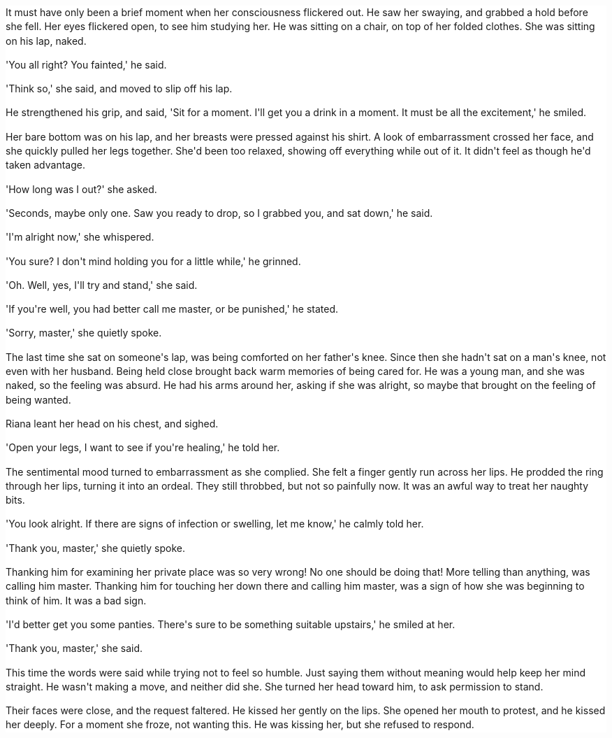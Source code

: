 It must have only been a brief moment when her consciousness flickered out. He saw her swaying, and grabbed a hold before she fell. Her eyes flickered open, to see him studying her. He was sitting on a chair, on top of her folded clothes. She was sitting on his lap, naked. 

'You all right? You fainted,' he said. 

'Think so,' she said, and moved to slip off his lap. 

He strengthened his grip, and said, 'Sit for a moment. I'll get you a drink in a moment. It must be all the excitement,' he smiled. 

Her bare bottom was on his lap, and her breasts were pressed against his shirt. A look of embarrassment crossed her face, and she quickly pulled her legs together. She'd been too relaxed, showing off everything while out of it. It didn't feel as though he'd taken advantage. 

'How long was I out?' she asked. 

'Seconds, maybe only one. Saw you ready to drop, so I grabbed you, and sat down,' he said. 

'I'm alright now,' she whispered. 

'You sure? I don't mind holding you for a little while,' he grinned. 

'Oh. Well, yes, I'll try and stand,' she said. 

'If you're well, you had better call me master, or be punished,' he stated. 

'Sorry, master,' she quietly spoke. 

The last time she sat on someone's lap, was being comforted on her father's knee. Since then she hadn't sat on a man's knee, not even with her husband. Being held close brought back warm memories of being cared for. He was a young man, and she was naked, so the feeling was absurd. He had his arms around her, asking if she was alright, so maybe that brought on the feeling of being wanted. 

Riana leant her head on his chest, and sighed. 

'Open your legs, I want to see if you're healing,' he told her. 

The sentimental mood turned to embarrassment as she complied. She felt a finger gently run across her lips. He prodded the ring through her lips, turning it into an ordeal. They still throbbed, but not so painfully now. It was an awful way to treat her naughty bits. 

'You look alright. If there are signs of infection or swelling, let me know,' he calmly told her. 

'Thank you, master,' she quietly spoke. 

Thanking him for examining her private place was so very wrong! No one should be doing that! More telling than anything, was calling him master. Thanking him for touching her down there and calling him master, was a sign of how she was beginning to think of him. It was a bad sign. 

'I'd better get you some panties. There's sure to be something suitable upstairs,' he smiled at her. 

'Thank you, master,' she said. 

This time the words were said while trying not to feel so humble. Just saying them without meaning would help keep her mind straight. He wasn't making a move, and neither did she. She turned her head toward him, to ask permission to stand. 

Their faces were close, and the request faltered. He kissed her gently on the lips. She opened her mouth to protest, and he kissed her deeply. For a moment she froze, not wanting this. He was kissing her, but she refused to respond. 
